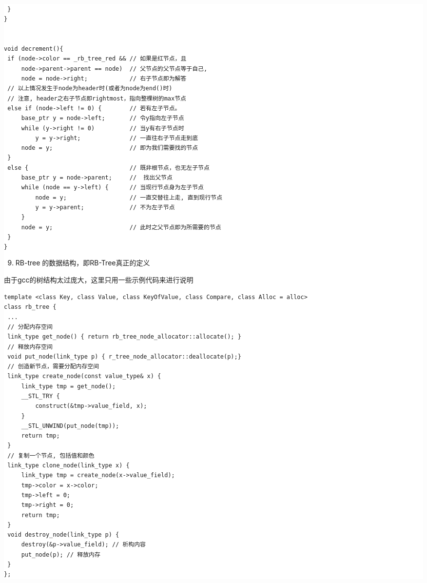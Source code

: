    ```
   	}
   }
   
   
   void decrement(){
   	if (node->color == _rb_tree_red && // 如果是红节点，且
   		node->parent->parent == node)  // 父节点的父节点等于自己,
   		node = node->right;            // 右子节点即为解答
   	// 以上情况发生于node为header时(或者为node为end()时)
   	// 注意, header之右子节点即rightmost，指向整棵树的max节点
   	else if (node->left != 0) {        // 若有左子节点。
   		base_ptr y = node->left;       // 令y指向左子节点
   		while (y->right != 0)          // 当y有右子节点时
   			y = y->right;			   // 一直往右子节点走到底
   		node = y; 					   // 即为我们需要找的节点
   	}
   	else {                             // 既非根节点，也无左子节点
   		base_ptr y = node->parent;     //  找出父节点
   		while (node == y->left) {      // 当现行节点身为左子节点
   			node = y;                  // 一直交替往上走, 直到现行节点
   			y = y->parent;             // 不为左子节点
   		}
   		node = y;                      // 此时之父节点即为所需要的节点
   	}
   }
   ```

9.  RB-tree 的数据结构，即RB-Tree真正的定义

   由于gcc的树结构太过庞大，这里只用一些示例代码来进行说明

   ```
   template <class Key, class Value, class KeyOfValue, class Compare, class Alloc = alloc>
   class rb_tree {
   	...
   	// 分配内存空间
   	link_type get_node() { return rb_tree_node_allocator::allocate(); }
   	// 释放内存空间
   	void put_node(link_type p) { r_tree_node_allocator::deallocate(p);}
   	// 创造新节点，需要分配内存空间
   	link_type create_node(const value_type& x) {
   		link_type tmp = get_node();
   		__STL_TRY {
   			construct(&tmp->value_field, x);
   		}
   		__STL_UNWIND(put_node(tmp));
   		return tmp;
   	}
   	// 复制一个节点, 包括值和颜色
   	link_type clone_node(link_type x) {
   		link_type tmp = create_node(x->value_field);
   		tmp->color = x->color;
   		tmp->left = 0;
   		tmp->right = 0;
   		return tmp;
   	}
   	void destroy_node(link_type p) {
   		destroy(&p->value_field); // 析构内容
   		put_node(p); // 释放内存
   	}
   };
   ```
